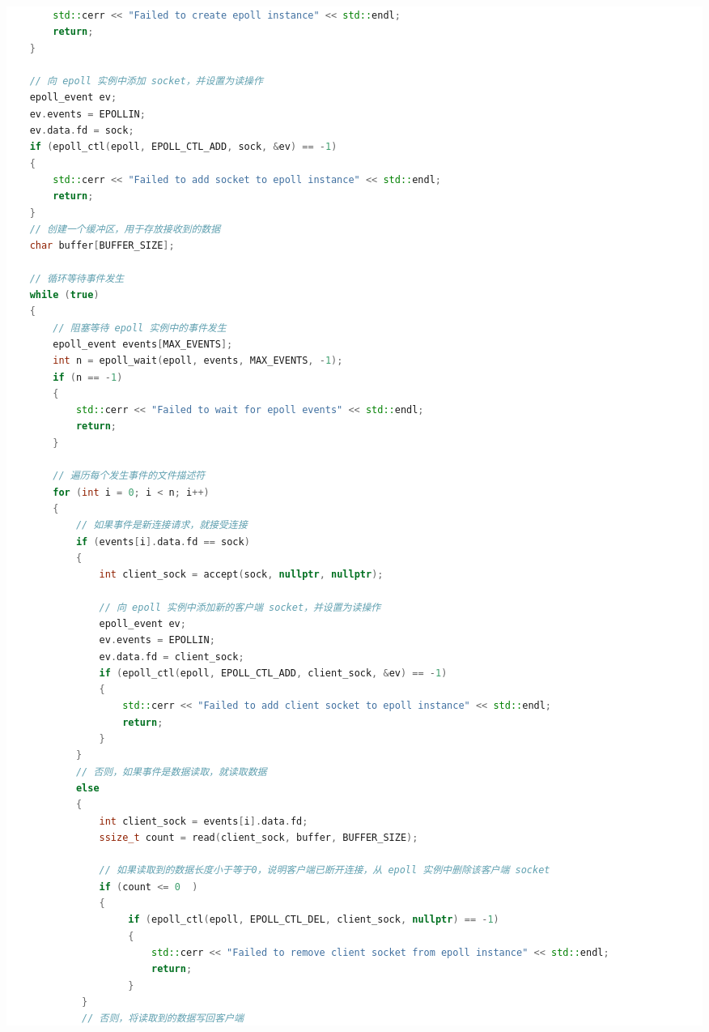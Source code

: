 ```cpp
	    std::cerr << "Failed to create epoll instance" << std::endl;
	    return;
	}

	// 向 epoll 实例中添加 socket，并设置为读操作
	epoll_event ev;
	ev.events = EPOLLIN;
	ev.data.fd = sock;
	if (epoll_ctl(epoll, EPOLL_CTL_ADD, sock, &ev) == -1)
	{
		std::cerr << "Failed to add socket to epoll instance" << std::endl;
		return;
	}
	// 创建一个缓冲区，用于存放接收到的数据
	char buffer[BUFFER_SIZE];

	// 循环等待事件发生
	while (true)
	{
		// 阻塞等待 epoll 实例中的事件发生
		epoll_event events[MAX_EVENTS];
		int n = epoll_wait(epoll, events, MAX_EVENTS, -1);
		if (n == -1)
		{
			std::cerr << "Failed to wait for epoll events" << std::endl;
			return;
		}
	
		// 遍历每个发生事件的文件描述符
		for (int i = 0; i < n; i++)
		{
			// 如果事件是新连接请求，就接受连接
			if (events[i].data.fd == sock)
			{
				int client_sock = accept(sock, nullptr, nullptr);
	
				// 向 epoll 实例中添加新的客户端 socket，并设置为读操作
				epoll_event ev;
				ev.events = EPOLLIN;
				ev.data.fd = client_sock;
				if (epoll_ctl(epoll, EPOLL_CTL_ADD, client_sock, &ev) == -1)
				{
					std::cerr << "Failed to add client socket to epoll instance" << std::endl;
					return;
				}
			}
			// 否则，如果事件是数据读取，就读取数据
			else
			{
				int client_sock = events[i].data.fd;
				ssize_t count = read(client_sock, buffer, BUFFER_SIZE);
	
				// 如果读取到的数据长度小于等于0，说明客户端已断开连接，从 epoll 实例中删除该客户端 socket
				if (count <= 0  )       
				{
					 if (epoll_ctl(epoll, EPOLL_CTL_DEL, client_sock, nullptr) == -1)
					 {
						 std::cerr << "Failed to remove client socket from epoll instance" << std::endl;
						 return;
					 }
			 }
			 // 否则，将读取到的数据写回客户端
```